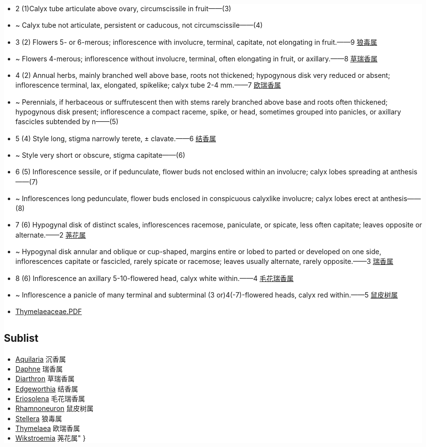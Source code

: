* 2 (1)Calyx tube articulate above ovary, circumscissile in fruit——(3)
* ~ Calyx tube not articulate, persistent or caducous, not circumscissile——(4)

* 3 (2) Flowers 5- or 6-merous; inflorescence with involucre, terminal, capitate, not elongating in fruit.——9 [狼毒属](http://www.iplant.cn/info/Stellera?t=foc)
* ~ Flowers 4-merous; inflorescence without involucre, terminal, often elongating in fruit, or axillary.——8 [草瑞香属](http://www.iplant.cn/info/Diarthron?t=foc)

* 4 (2) Annual herbs, mainly branched well above base, roots not thickened; hypogynous disk very reduced or absent; inflorescence terminal, lax, elongated, spikelike; calyx tube 2-4 mm.——7 [欧瑞香属](http://www.iplant.cn/info/Thymelaea?t=foc)
* ~ Perennials, if herbaceous or suffrutescent then with stems rarely branched above base and roots often thickened; hypogynous disk present; inflorescence a compact raceme, spike, or head, sometimes grouped into panicles, or axillary fascicles subtended by n——(5)

* 5 (4) Style long, stigma narrowly terete, ± clavate.——6 [结香属](http://www.iplant.cn/info/Edgeworthia?t=foc)
* ~ Style very short or obscure, stigma capitate——(6)

* 6 (5) Inflorescence sessile, or if pedunculate, flower buds not enclosed within an involucre; calyx lobes spreading at anthesis——(7)
* ~ Inflorescences long pedunculate, flower buds enclosed in conspicuous calyxlike involucre; calyx lobes erect at anthesis——(8)

* 7 (6) Hypogynal disk of distinct scales, inflorescences racemose, paniculate, or spicate, less often capitate; leaves opposite or alternate.——2 [荛花属](http://www.iplant.cn/info/Wikstroemia?t=foc)
* ~ Hypogynal disk annular and oblique or cup-shaped, margins entire or lobed to parted or developed on one side, inflorescences capitate or fascicled, rarely spicate or racemose; leaves usually alternate, rarely opposite.——3 [瑞香属](http://www.iplant.cn/info/Daphne?t=foc)

* 8 (6) Inflorescence an axillary 5-10-flowered head, calyx white within.——4 [毛花瑞香属](http://www.iplant.cn/info/Eriosolena?t=foc)
* ~ Inflorescence a panicle of many terminal and subterminal (3 or)4(-7)-flowered heads, calyx red within.——5 [鼠皮树属](http://www.iplant.cn/info/Rhamnoneuron?t=foc)

* [Thymelaeaceae.PDF](http://www.iplant.cn/foc/pdf/Thymelaeaceae.pdf)

## Sublist

* [Aquilaria](http://www.iplant.cn/info/Aquilaria?t=foc)
 沉香属
* [Daphne](http://www.iplant.cn/info/Daphne?t=foc)
 瑞香属
* [Diarthron](http://www.iplant.cn/info/Diarthron?t=foc)
 草瑞香属
* [Edgeworthia](http://www.iplant.cn/info/Edgeworthia?t=foc)
 结香属
* [Eriosolena](http://www.iplant.cn/info/Eriosolena?t=foc)
 毛花瑞香属
* [Rhamnoneuron](http://www.iplant.cn/info/Rhamnoneuron?t=foc)
 鼠皮树属
* [Stellera](http://www.iplant.cn/info/Stellera?t=foc)
 狼毒属
* [Thymelaea](http://www.iplant.cn/info/Thymelaea?t=foc)
 欧瑞香属
* [Wikstroemia](http://www.iplant.cn/info/Wikstroemia?t=foc) 荛花属"
}
